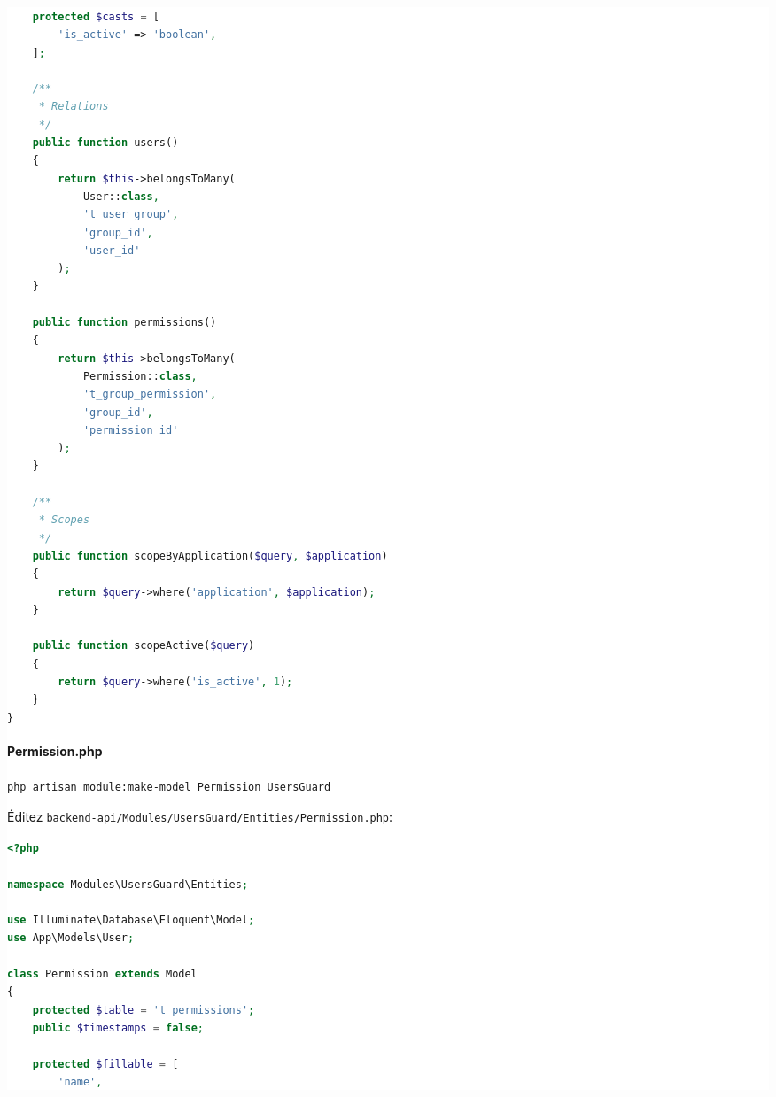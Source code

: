 ```php
    protected $casts = [
        'is_active' => 'boolean',
    ];

    /**
     * Relations
     */
    public function users()
    {
        return $this->belongsToMany(
            User::class,
            't_user_group',
            'group_id',
            'user_id'
        );
    }

    public function permissions()
    {
        return $this->belongsToMany(
            Permission::class,
            't_group_permission',
            'group_id',
            'permission_id'
        );
    }

    /**
     * Scopes
     */
    public function scopeByApplication($query, $application)
    {
        return $query->where('application', $application);
    }

    public function scopeActive($query)
    {
        return $query->where('is_active', 1);
    }
}
```

#### Permission.php

```bash
php artisan module:make-model Permission UsersGuard
```

Éditez `backend-api/Modules/UsersGuard/Entities/Permission.php`:

```php
<?php

namespace Modules\UsersGuard\Entities;

use Illuminate\Database\Eloquent\Model;
use App\Models\User;

class Permission extends Model
{
    protected $table = 't_permissions';
    public $timestamps = false;

    protected $fillable = [
        'name',
```